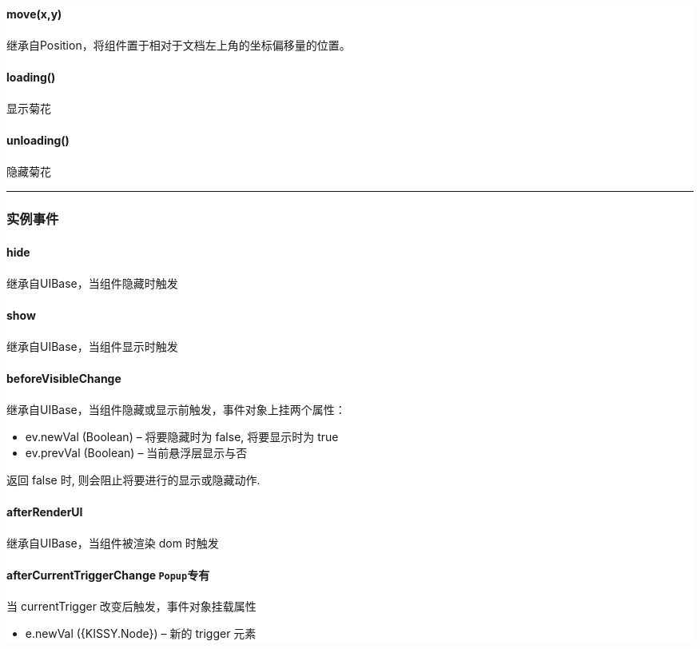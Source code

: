 #### move(x,y)

继承自Position，将组件置于相对于文档左上角的坐标偏移量的位置。

#### loading()

显示菊花

#### unloading()

隐藏菊花

---------------------------------

### 实例事件

#### hide

继承自UIBase，当组件隐藏时触发

#### show

继承自UIBase，当组件显示时触发

#### beforeVisibleChange

继承自UIBase，当组件隐藏或显示前触发，事件对象上挂两个属性：

- ev.newVal (Boolean) – 将要隐藏时为 false, 将要显示时为 true
- ev.prevVal (Boolean) – 当前悬浮层显示与否

返回 false 时, 则会阻止将要进行的显示或隐藏动作.

#### afterRenderUI

继承自UIBase，当组件被渲染 dom 时触发

#### afterCurrentTriggerChange `Popup`专有

当 currentTrigger 改变后触发，事件对象挂载属性

- e.newVal ({KISSY.Node}) – 新的 trigger 元素



